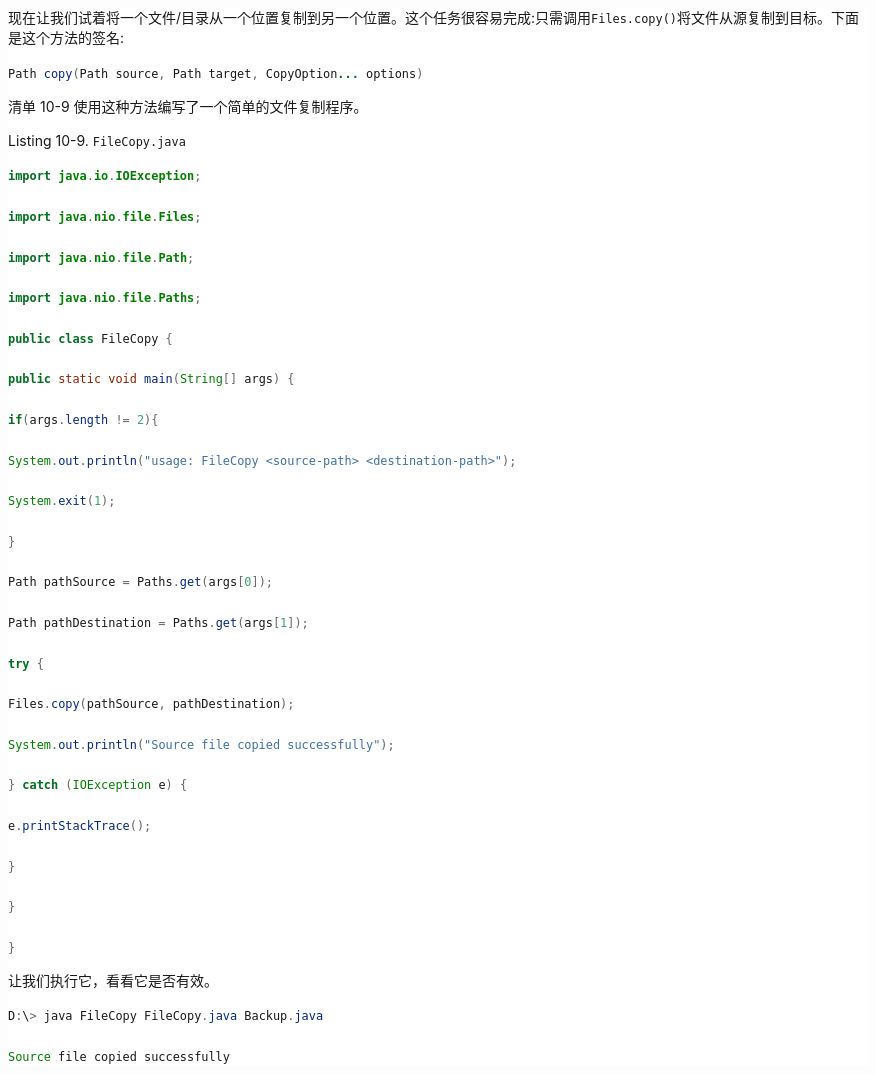 现在让我们试着将一个文件/目录从一个位置复制到另一个位置。这个任务很容易完成:只需调用`Files.copy()`将文件从源复制到目标。下面是这个方法的签名:

```java
Path copy(Path source, Path target, CopyOption... options)
```

清单 10-9 使用这种方法编写了一个简单的文件复制程序。

Listing 10-9\. `FileCopy.java`

```java
import java.io.IOException;

import java.nio.file.Files;

import java.nio.file.Path;

import java.nio.file.Paths;

public class FileCopy {

public static void main(String[] args) {

if(args.length != 2){

System.out.println("usage: FileCopy <source-path> <destination-path>");

System.exit(1);

}

Path pathSource = Paths.get(args[0]);

Path pathDestination = Paths.get(args[1]);

try {

Files.copy(pathSource, pathDestination);

System.out.println("Source file copied successfully");

} catch (IOException e) {

e.printStackTrace();

}

}

}
```

让我们执行它，看看它是否有效。

```java
D:\> java FileCopy FileCopy.java Backup.java

Source file copied successfully
```
